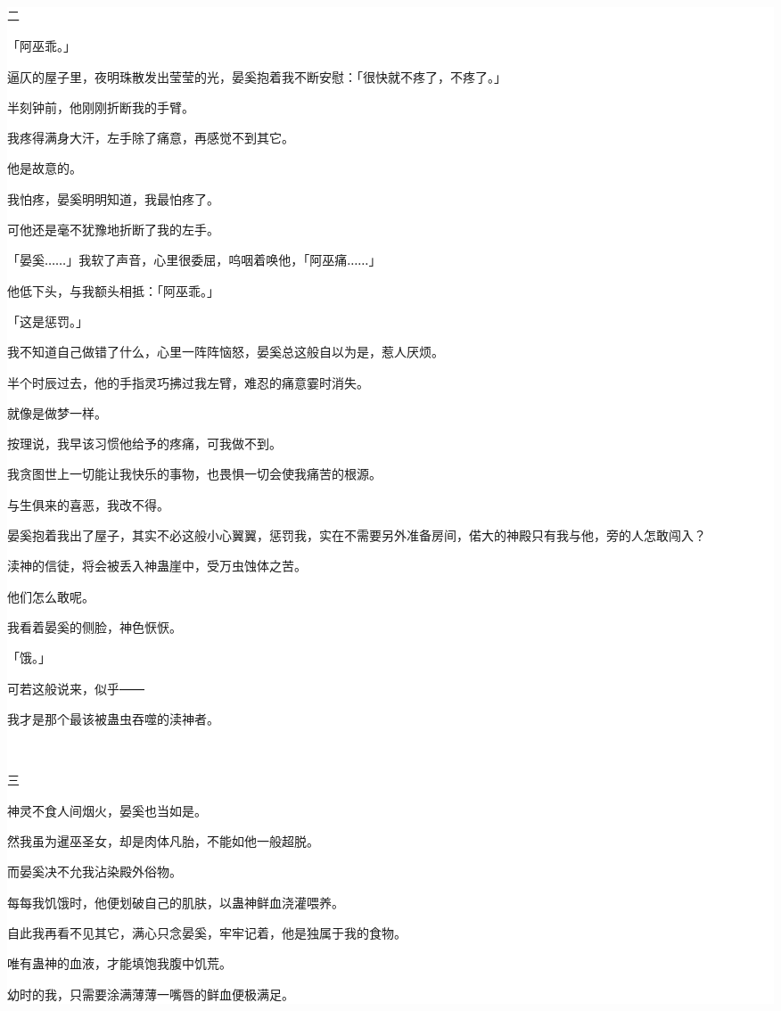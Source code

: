 
二

「阿巫乖。」

逼仄的屋子里，夜明珠散发出莹莹的光，晏奚抱着我不断安慰：「很快就不疼了，不疼了。」

半刻钟前，他刚刚折断我的手臂。

我疼得满身大汗，左手除了痛意，再感觉不到其它。

他是故意的。

我怕疼，晏奚明明知道，我最怕疼了。

可他还是毫不犹豫地折断了我的左手。

「晏奚……」我软了声音，心里很委屈，呜咽着唤他，「阿巫痛……」

他低下头，与我额头相抵：「阿巫乖。」

「这是惩罚。」

我不知道自己做错了什么，心里一阵阵恼怒，晏奚总这般自以为是，惹人厌烦。

半个时辰过去，他的手指灵巧拂过我左臂，难忍的痛意霎时消失。

就像是做梦一样。

按理说，我早该习惯他给予的疼痛，可我做不到。

我贪图世上一切能让我快乐的事物，也畏惧一切会使我痛苦的根源。

与生俱来的喜恶，我改不得。

晏奚抱着我出了屋子，其实不必这般小心翼翼，惩罚我，实在不需要另外准备房间，偌大的神殿只有我与他，旁的人怎敢闯入？

渎神的信徒，将会被丢入神蛊崖中，受万虫蚀体之苦。

他们怎么敢呢。

我看着晏奚的侧脸，神色恹恹。

「饿。」

可若这般说来，似乎——

我才是那个最该被蛊虫吞噬的渎神者。

 

三

神灵不食人间烟火，晏奚也当如是。

然我虽为暹巫圣女，却是肉体凡胎，不能如他一般超脱。

而晏奚决不允我沾染殿外俗物。

每每我饥饿时，他便划破自己的肌肤，以蛊神鲜血浇灌喂养。

自此我再看不见其它，满心只念晏奚，牢牢记着，他是独属于我的食物。

唯有蛊神的血液，才能填饱我腹中饥荒。

幼时的我，只需要涂满薄薄一嘴唇的鲜血便极满足。
